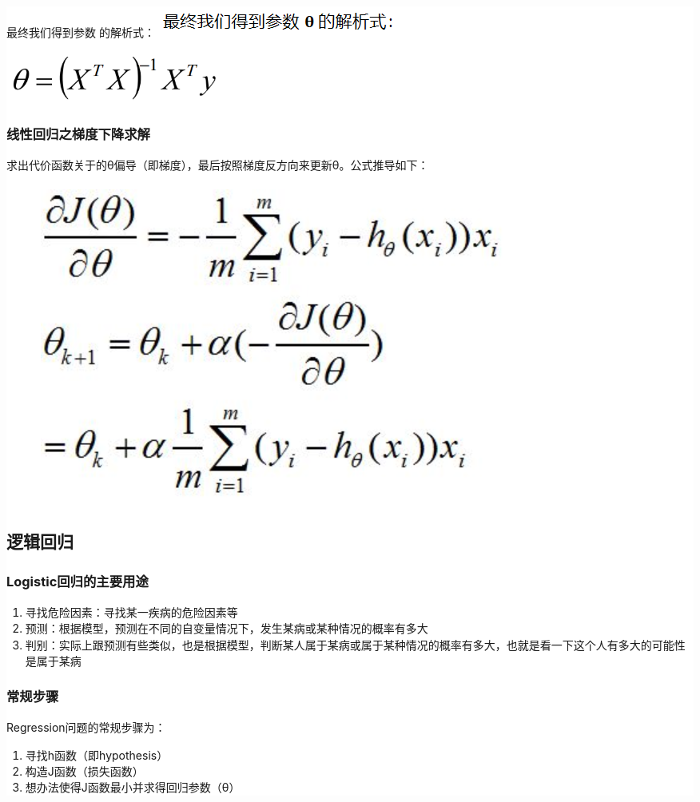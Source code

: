 最终我们得到参数 的解析式：![img](线性回归和逻辑回归/clip_image014.png)

![o = (XTX)lXTy ](线性回归和逻辑回归/clip_image015.png)

### 线性回归之梯度下降求解

求出代价函数关于的θ偏导（即梯度），最后按照梯度反方向来更新θ。公式推导如下：

![img](线性回归和逻辑回归/clip_image016.png)

 

 

## 逻辑回归

### Logistic回归的主要用途

1. 寻找危险因素：寻找某一疾病的危险因素等
2. 预测：根据模型，预测在不同的自变量情况下，发生某病或某种情况的概率有多大
3. 判别：实际上跟预测有些类似，也是根据模型，判断某人属于某病或属于某种情况的概率有多大，也就是看一下这个人有多大的可能性是属于某病

### 常规步骤

Regression问题的常规步骤为：

1. 寻找h函数（即hypothesis）
2. 构造J函数（损失函数）
3. 想办法使得J函数最小并求得回归参数（θ）
